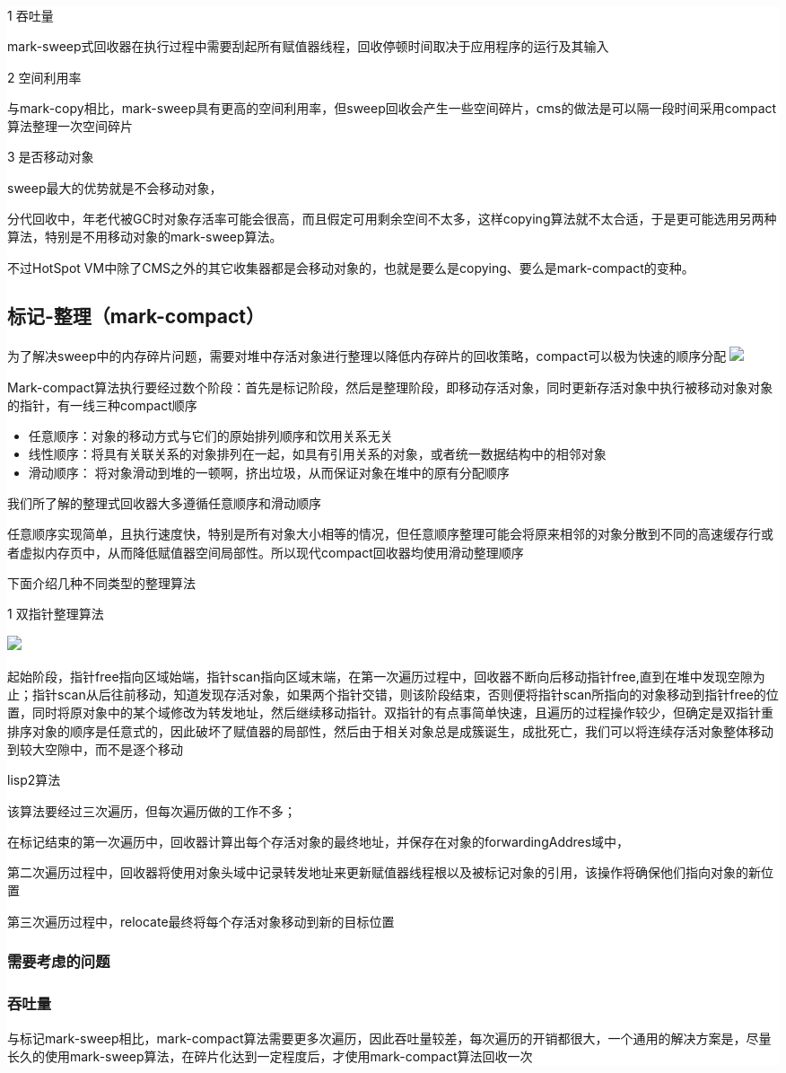 1 吞吐量

mark-sweep式回收器在执行过程中需要刮起所有赋值器线程，回收停顿时间取决于应用程序的运行及其输入

2 空间利用率

与mark-copy相比，mark-sweep具有更高的空间利用率，但sweep回收会产生一些空间碎片，cms的做法是可以隔一段时间采用compact算法整理一次空间碎片

3 是否移动对象

sweep最大的优势就是不会移动对象，

分代回收中，年老代被GC时对象存活率可能会很高，而且假定可用剩余空间不太多，这样copying算法就不太合适，于是更可能选用另两种算法，特别是不用移动对象的mark-sweep算法。

不过HotSpot VM中除了CMS之外的其它收集器都是会移动对象的，也就是要么是copying、要么是mark-compact的变种。

## 标记-整理（mark-compact）

为了解决sweep中的内存碎片问题，需要对堆中存活对象进行整理以降低内存碎片的回收策略，compact可以极为快速的顺序分配
![](https://user-gold-cdn.xitu.io/2020/6/15/172b7af4d848a561?w=711&h=373&f=png&s=71935)

Mark-compact算法执行要经过数个阶段：首先是标记阶段，然后是整理阶段，即移动存活对象，同时更新存活对象中执行被移动对象对象的指针，有一线三种compact顺序

- 任意顺序：对象的移动方式与它们的原始排列顺序和饮用关系无关
- 线性顺序：将具有关联关系的对象排列在一起，如具有引用关系的对象，或者统一数据结构中的相邻对象
- 滑动顺序： 将对象滑动到堆的一顿啊，挤出垃圾，从而保证对象在堆中的原有分配顺序

我们所了解的整理式回收器大多遵循任意顺序和滑动顺序

任意顺序实现简单，且执行速度快，特别是所有对象大小相等的情况，但任意顺序整理可能会将原来相邻的对象分散到不同的高速缓存行或者虚拟内存页中，从而降低赋值器空间局部性。所以现代compact回收器均使用滑动整理顺序

下面介绍几种不同类型的整理算法

1 双指针整理算法

![](https://user-gold-cdn.xitu.io/2020/6/15/172b7b0075fc75d4?w=1328&h=224&f=png&s=152531)

起始阶段，指针free指向区域始端，指针scan指向区域末端，在第一次遍历过程中，回收器不断向后移动指针free,直到在堆中发现空隙为止；指针scan从后往前移动，知道发现存活对象，如果两个指针交错，则该阶段结束，否则便将指针scan所指向的对象移动到指针free的位置，同时将原对象中的某个域修改为转发地址，然后继续移动指针。双指针的有点事简单快速，且遍历的过程操作较少，但确定是双指针重排序对象的顺序是任意式的，因此破坏了赋值器的局部性，然后由于相关对象总是成簇诞生，成批死亡，我们可以将连续存活对象整体移动到较大空隙中，而不是逐个移动

lisp2算法

该算法要经过三次遍历，但每次遍历做的工作不多；

在标记结束的第一次遍历中，回收器计算出每个存活对象的最终地址，并保存在对象的forwardingAddres域中，

第二次遍历过程中，回收器将使用对象头域中记录转发地址来更新赋值器线程根以及被标记对象的引用，该操作将确保他们指向对象的新位置

第三次遍历过程中，relocate最终将每个存活对象移动到新的目标位置

### 需要考虑的问题

### 吞吐量



与标记mark-sweep相比，mark-compact算法需要更多次遍历，因此吞吐量较差，每次遍历的开销都很大，一个通用的解决方案是，尽量长久的使用mark-sweep算法，在碎片化达到一定程度后，才使用mark-compact算法回收一次
